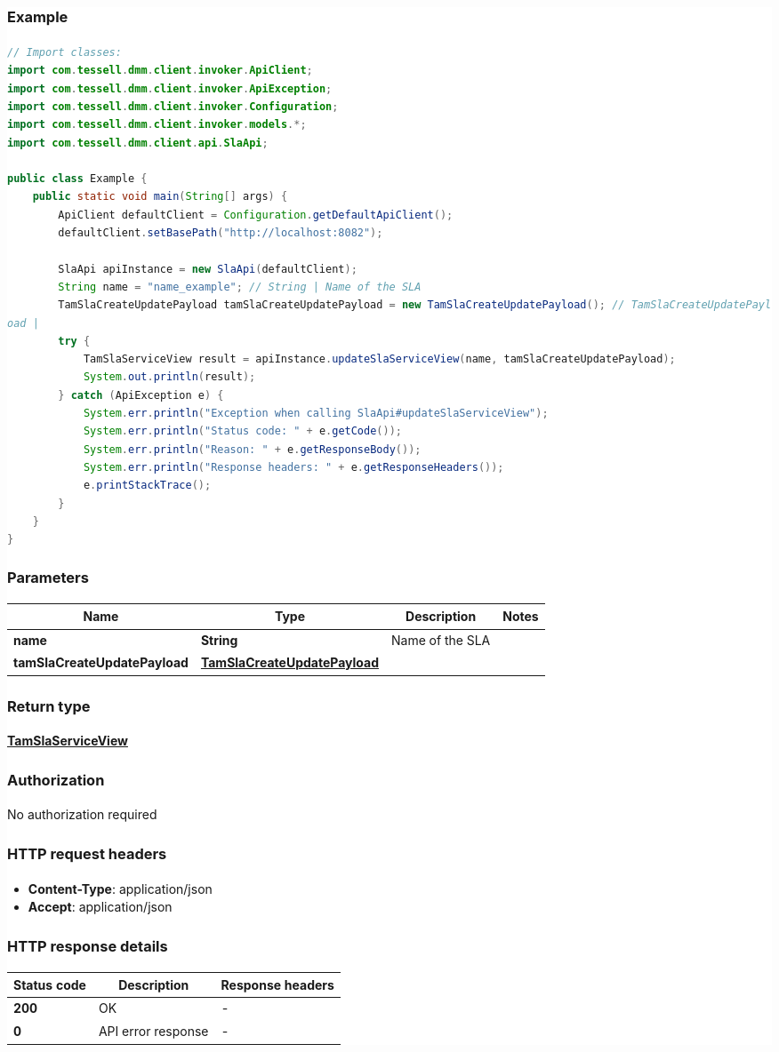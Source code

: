 ### Example

```java
// Import classes:
import com.tessell.dmm.client.invoker.ApiClient;
import com.tessell.dmm.client.invoker.ApiException;
import com.tessell.dmm.client.invoker.Configuration;
import com.tessell.dmm.client.invoker.models.*;
import com.tessell.dmm.client.api.SlaApi;

public class Example {
    public static void main(String[] args) {
        ApiClient defaultClient = Configuration.getDefaultApiClient();
        defaultClient.setBasePath("http://localhost:8082");

        SlaApi apiInstance = new SlaApi(defaultClient);
        String name = "name_example"; // String | Name of the SLA
        TamSlaCreateUpdatePayload tamSlaCreateUpdatePayload = new TamSlaCreateUpdatePayload(); // TamSlaCreateUpdatePayload | 
        try {
            TamSlaServiceView result = apiInstance.updateSlaServiceView(name, tamSlaCreateUpdatePayload);
            System.out.println(result);
        } catch (ApiException e) {
            System.err.println("Exception when calling SlaApi#updateSlaServiceView");
            System.err.println("Status code: " + e.getCode());
            System.err.println("Reason: " + e.getResponseBody());
            System.err.println("Response headers: " + e.getResponseHeaders());
            e.printStackTrace();
        }
    }
}
```

### Parameters


Name | Type | Description  | Notes
------------- | ------------- | ------------- | -------------
 **name** | **String**| Name of the SLA |
 **tamSlaCreateUpdatePayload** | [**TamSlaCreateUpdatePayload**](TamSlaCreateUpdatePayload.md)|  |

### Return type

[**TamSlaServiceView**](TamSlaServiceView.md)

### Authorization

No authorization required

### HTTP request headers

- **Content-Type**: application/json
- **Accept**: application/json


### HTTP response details
| Status code | Description | Response headers |
|-------------|-------------|------------------|
| **200** | OK |  -  |
| **0** | API error response |  -  |

